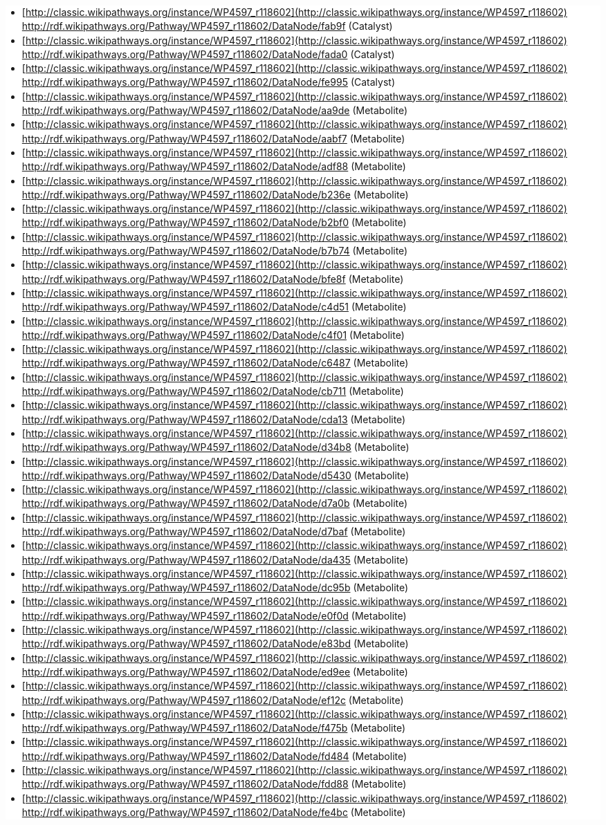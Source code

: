 * [http://classic.wikipathways.org/instance/WP4597_r118602](http://classic.wikipathways.org/instance/WP4597_r118602) http://rdf.wikipathways.org/Pathway/WP4597_r118602/DataNode/fab9f (Catalyst)
* [http://classic.wikipathways.org/instance/WP4597_r118602](http://classic.wikipathways.org/instance/WP4597_r118602) http://rdf.wikipathways.org/Pathway/WP4597_r118602/DataNode/fada0 (Catalyst)
* [http://classic.wikipathways.org/instance/WP4597_r118602](http://classic.wikipathways.org/instance/WP4597_r118602) http://rdf.wikipathways.org/Pathway/WP4597_r118602/DataNode/fe995 (Catalyst)
* [http://classic.wikipathways.org/instance/WP4597_r118602](http://classic.wikipathways.org/instance/WP4597_r118602) http://rdf.wikipathways.org/Pathway/WP4597_r118602/DataNode/aa9de (Metabolite)
* [http://classic.wikipathways.org/instance/WP4597_r118602](http://classic.wikipathways.org/instance/WP4597_r118602) http://rdf.wikipathways.org/Pathway/WP4597_r118602/DataNode/aabf7 (Metabolite)
* [http://classic.wikipathways.org/instance/WP4597_r118602](http://classic.wikipathways.org/instance/WP4597_r118602) http://rdf.wikipathways.org/Pathway/WP4597_r118602/DataNode/adf88 (Metabolite)
* [http://classic.wikipathways.org/instance/WP4597_r118602](http://classic.wikipathways.org/instance/WP4597_r118602) http://rdf.wikipathways.org/Pathway/WP4597_r118602/DataNode/b236e (Metabolite)
* [http://classic.wikipathways.org/instance/WP4597_r118602](http://classic.wikipathways.org/instance/WP4597_r118602) http://rdf.wikipathways.org/Pathway/WP4597_r118602/DataNode/b2bf0 (Metabolite)
* [http://classic.wikipathways.org/instance/WP4597_r118602](http://classic.wikipathways.org/instance/WP4597_r118602) http://rdf.wikipathways.org/Pathway/WP4597_r118602/DataNode/b7b74 (Metabolite)
* [http://classic.wikipathways.org/instance/WP4597_r118602](http://classic.wikipathways.org/instance/WP4597_r118602) http://rdf.wikipathways.org/Pathway/WP4597_r118602/DataNode/bfe8f (Metabolite)
* [http://classic.wikipathways.org/instance/WP4597_r118602](http://classic.wikipathways.org/instance/WP4597_r118602) http://rdf.wikipathways.org/Pathway/WP4597_r118602/DataNode/c4d51 (Metabolite)
* [http://classic.wikipathways.org/instance/WP4597_r118602](http://classic.wikipathways.org/instance/WP4597_r118602) http://rdf.wikipathways.org/Pathway/WP4597_r118602/DataNode/c4f01 (Metabolite)
* [http://classic.wikipathways.org/instance/WP4597_r118602](http://classic.wikipathways.org/instance/WP4597_r118602) http://rdf.wikipathways.org/Pathway/WP4597_r118602/DataNode/c6487 (Metabolite)
* [http://classic.wikipathways.org/instance/WP4597_r118602](http://classic.wikipathways.org/instance/WP4597_r118602) http://rdf.wikipathways.org/Pathway/WP4597_r118602/DataNode/cb711 (Metabolite)
* [http://classic.wikipathways.org/instance/WP4597_r118602](http://classic.wikipathways.org/instance/WP4597_r118602) http://rdf.wikipathways.org/Pathway/WP4597_r118602/DataNode/cda13 (Metabolite)
* [http://classic.wikipathways.org/instance/WP4597_r118602](http://classic.wikipathways.org/instance/WP4597_r118602) http://rdf.wikipathways.org/Pathway/WP4597_r118602/DataNode/d34b8 (Metabolite)
* [http://classic.wikipathways.org/instance/WP4597_r118602](http://classic.wikipathways.org/instance/WP4597_r118602) http://rdf.wikipathways.org/Pathway/WP4597_r118602/DataNode/d5430 (Metabolite)
* [http://classic.wikipathways.org/instance/WP4597_r118602](http://classic.wikipathways.org/instance/WP4597_r118602) http://rdf.wikipathways.org/Pathway/WP4597_r118602/DataNode/d7a0b (Metabolite)
* [http://classic.wikipathways.org/instance/WP4597_r118602](http://classic.wikipathways.org/instance/WP4597_r118602) http://rdf.wikipathways.org/Pathway/WP4597_r118602/DataNode/d7baf (Metabolite)
* [http://classic.wikipathways.org/instance/WP4597_r118602](http://classic.wikipathways.org/instance/WP4597_r118602) http://rdf.wikipathways.org/Pathway/WP4597_r118602/DataNode/da435 (Metabolite)
* [http://classic.wikipathways.org/instance/WP4597_r118602](http://classic.wikipathways.org/instance/WP4597_r118602) http://rdf.wikipathways.org/Pathway/WP4597_r118602/DataNode/dc95b (Metabolite)
* [http://classic.wikipathways.org/instance/WP4597_r118602](http://classic.wikipathways.org/instance/WP4597_r118602) http://rdf.wikipathways.org/Pathway/WP4597_r118602/DataNode/e0f0d (Metabolite)
* [http://classic.wikipathways.org/instance/WP4597_r118602](http://classic.wikipathways.org/instance/WP4597_r118602) http://rdf.wikipathways.org/Pathway/WP4597_r118602/DataNode/e83bd (Metabolite)
* [http://classic.wikipathways.org/instance/WP4597_r118602](http://classic.wikipathways.org/instance/WP4597_r118602) http://rdf.wikipathways.org/Pathway/WP4597_r118602/DataNode/ed9ee (Metabolite)
* [http://classic.wikipathways.org/instance/WP4597_r118602](http://classic.wikipathways.org/instance/WP4597_r118602) http://rdf.wikipathways.org/Pathway/WP4597_r118602/DataNode/ef12c (Metabolite)
* [http://classic.wikipathways.org/instance/WP4597_r118602](http://classic.wikipathways.org/instance/WP4597_r118602) http://rdf.wikipathways.org/Pathway/WP4597_r118602/DataNode/f475b (Metabolite)
* [http://classic.wikipathways.org/instance/WP4597_r118602](http://classic.wikipathways.org/instance/WP4597_r118602) http://rdf.wikipathways.org/Pathway/WP4597_r118602/DataNode/fd484 (Metabolite)
* [http://classic.wikipathways.org/instance/WP4597_r118602](http://classic.wikipathways.org/instance/WP4597_r118602) http://rdf.wikipathways.org/Pathway/WP4597_r118602/DataNode/fdd88 (Metabolite)
* [http://classic.wikipathways.org/instance/WP4597_r118602](http://classic.wikipathways.org/instance/WP4597_r118602) http://rdf.wikipathways.org/Pathway/WP4597_r118602/DataNode/fe4bc (Metabolite)
